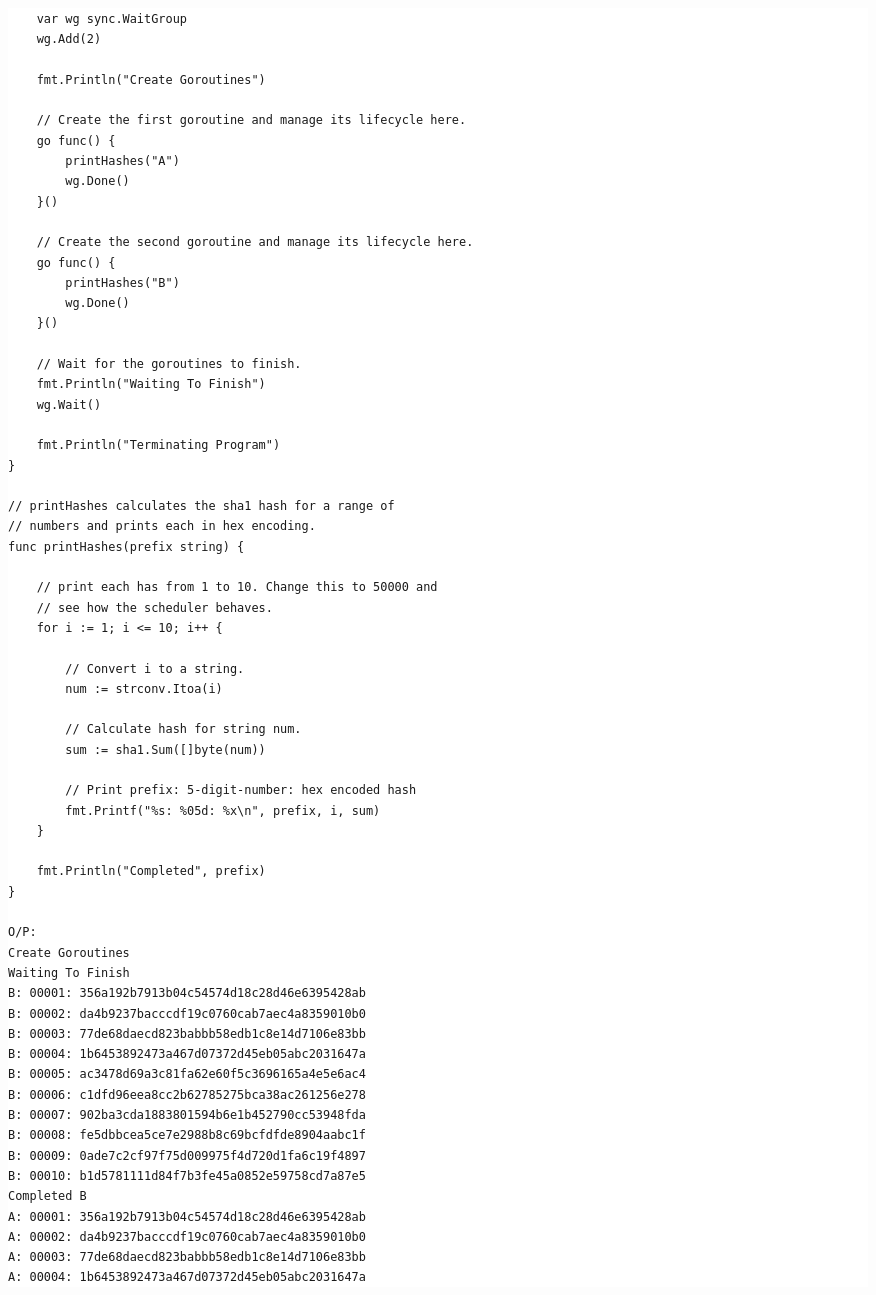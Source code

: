 ```
	var wg sync.WaitGroup
	wg.Add(2)

	fmt.Println("Create Goroutines")

	// Create the first goroutine and manage its lifecycle here.
	go func() {
		printHashes("A")
		wg.Done()
	}()

	// Create the second goroutine and manage its lifecycle here.
	go func() {
		printHashes("B")
		wg.Done()
	}()

	// Wait for the goroutines to finish.
	fmt.Println("Waiting To Finish")
	wg.Wait()

	fmt.Println("Terminating Program")
}

// printHashes calculates the sha1 hash for a range of
// numbers and prints each in hex encoding.
func printHashes(prefix string) {

	// print each has from 1 to 10. Change this to 50000 and
	// see how the scheduler behaves.
	for i := 1; i <= 10; i++ {

		// Convert i to a string.
		num := strconv.Itoa(i)

		// Calculate hash for string num.
		sum := sha1.Sum([]byte(num))

		// Print prefix: 5-digit-number: hex encoded hash
		fmt.Printf("%s: %05d: %x\n", prefix, i, sum)
	}

	fmt.Println("Completed", prefix)
}

O/P:
Create Goroutines
Waiting To Finish
B: 00001: 356a192b7913b04c54574d18c28d46e6395428ab
B: 00002: da4b9237bacccdf19c0760cab7aec4a8359010b0
B: 00003: 77de68daecd823babbb58edb1c8e14d7106e83bb
B: 00004: 1b6453892473a467d07372d45eb05abc2031647a
B: 00005: ac3478d69a3c81fa62e60f5c3696165a4e5e6ac4
B: 00006: c1dfd96eea8cc2b62785275bca38ac261256e278
B: 00007: 902ba3cda1883801594b6e1b452790cc53948fda
B: 00008: fe5dbbcea5ce7e2988b8c69bcfdfde8904aabc1f
B: 00009: 0ade7c2cf97f75d009975f4d720d1fa6c19f4897
B: 00010: b1d5781111d84f7b3fe45a0852e59758cd7a87e5
Completed B
A: 00001: 356a192b7913b04c54574d18c28d46e6395428ab
A: 00002: da4b9237bacccdf19c0760cab7aec4a8359010b0
A: 00003: 77de68daecd823babbb58edb1c8e14d7106e83bb
A: 00004: 1b6453892473a467d07372d45eb05abc2031647a
```